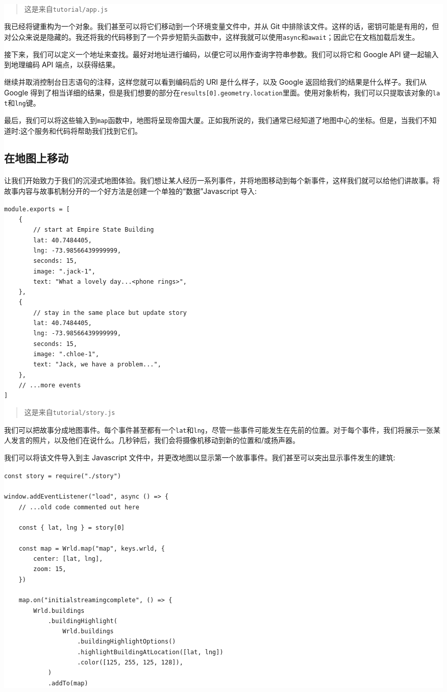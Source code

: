 > 这是来自`tutorial/app.js`

我已经将键重构为一个对象。我们甚至可以将它们移动到一个环境变量文件中，并从 Git 中排除该文件。这样的话，密钥可能是有用的，但对公众来说是隐藏的。我还将我的代码移到了一个异步短箭头函数中，这样我就可以使用`async`和`await`；因此它在文档加载后发生。

接下来，我们可以定义一个地址来查找。最好对地址进行编码，以便它可以用作查询字符串参数。我们可以将它和 Google API 键一起输入到地理编码 API 端点，以获得结果。

继续并取消控制台日志语句的注释，这样您就可以看到编码后的 URI 是什么样子，以及 Google 返回给我们的结果是什么样子。我们从 Google 得到了相当详细的结果，但是我们想要的部分在`results[0].geometry.location`里面。使用对象析构，我们可以只提取该对象的`lat`和`lng`键。

最后，我们可以将这些输入到`map`函数中，地图将呈现帝国大厦。正如我所说的，我们通常已经知道了地图中心的坐标。但是，当我们不知道时:这个服务和代码将帮助我们找到它们。

## 在地图上移动

让我们开始致力于我们的沉浸式地图体验。我们想让某人经历一系列事件，并将地图移动到每个新事件，这样我们就可以给他们讲故事。将故事内容与故事机制分开的一个好方法是创建一个单独的“数据”Javascript 导入:

```
module.exports = [
    {
        // start at Empire State Building
        lat: 40.7484405,
        lng: -73.98566439999999,
        seconds: 15,
        image: ".jack-1",
        text: "What a lovely day...<phone rings>",
    },
    {
        // stay in the same place but update story
        lat: 40.7484405,
        lng: -73.98566439999999,
        seconds: 15,
        image: ".chloe-1",
        text: "Jack, we have a problem...",
    },
    // ...more events
] 
```

> 这是来自`tutorial/story.js`

我们可以把故事分成地图事件。每个事件甚至都有一个`lat`和`lng`，尽管一些事件可能发生在先前的位置。对于每个事件，我们将展示一张某人发言的照片，以及他们在说什么。几秒钟后，我们会将摄像机移动到新的位置和/或扬声器。

我们可以将该文件导入到主 Javascript 文件中，并更改地图以显示第一个故事事件。我们甚至可以突出显示事件发生的建筑:

```
const story = require("./story")

window.addEventListener("load", async () => {
    // ...old code commented out here

    const { lat, lng } = story[0]

    const map = Wrld.map("map", keys.wrld, {
        center: [lat, lng],
        zoom: 15,
    })

    map.on("initialstreamingcomplete", () => {
        Wrld.buildings
            .buildingHighlight(
                Wrld.buildings
                    .buildingHighlightOptions()
                    .highlightBuildingAtLocation([lat, lng])
                    .color([125, 255, 125, 128]),
            )
            .addTo(map)
```